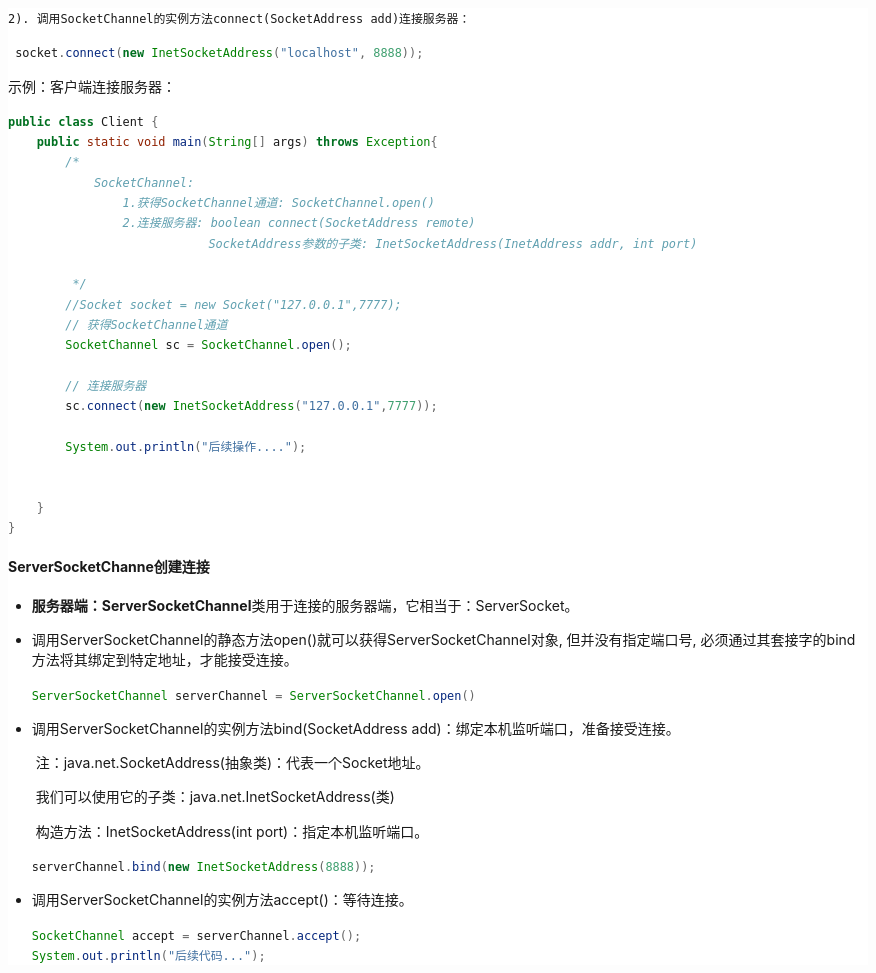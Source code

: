     2). 调用SocketChannel的实例方法connect(SocketAddress add)连接服务器：

  ```java
   socket.connect(new InetSocketAddress("localhost", 8888));
  ```

  示例：客户端连接服务器：

  ```java
  public class Client {
      public static void main(String[] args) throws Exception{
          /*
              SocketChannel:
                  1.获得SocketChannel通道: SocketChannel.open()
                  2.连接服务器: boolean connect(SocketAddress remote)
                              SocketAddress参数的子类: InetSocketAddress(InetAddress addr, int port)
  
           */
          //Socket socket = new Socket("127.0.0.1",7777);
          // 获得SocketChannel通道
          SocketChannel sc = SocketChannel.open();
  
          // 连接服务器
          sc.connect(new InetSocketAddress("127.0.0.1",7777));
  
          System.out.println("后续操作....");
  
  
      }
  }
  
  ```

#### ServerSocketChanne创建连接

- **服务器端：ServerSocketChannel**类用于连接的服务器端，它相当于：ServerSocket。

- 调用ServerSocketChannel的静态方法open()就可以获得ServerSocketChannel对象, 但并没有指定端口号, 必须通过其套接字的bind方法将其绑定到特定地址，才能接受连接。

  ```java
  ServerSocketChannel serverChannel = ServerSocketChannel.open()
  ```

- 调用ServerSocketChannel的实例方法bind(SocketAddress add)：绑定本机监听端口，准备接受连接。

  ​      注：java.net.SocketAddress(抽象类)：代表一个Socket地址。

  ​              我们可以使用它的子类：java.net.InetSocketAddress(类)

  ​			  构造方法：InetSocketAddress(int port)：指定本机监听端口。

  ```java
  serverChannel.bind(new InetSocketAddress(8888));
  ```

- 调用ServerSocketChannel的实例方法accept()：等待连接。

  ```java
  SocketChannel accept = serverChannel.accept();
  System.out.println("后续代码...");
  ```

